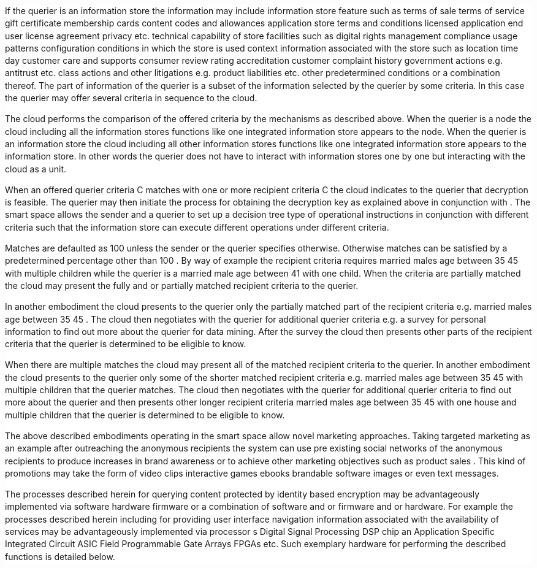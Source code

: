 If the querier is an information store the information may include information store feature such as terms of sale terms of service gift certificate membership cards content codes and allowances application store terms and conditions licensed application end user license agreement privacy etc. technical capability of store facilities such as digital rights management compliance usage patterns configuration conditions in which the store is used context information associated with the store such as location time day customer care and supports consumer review rating accreditation customer complaint history government actions e.g. antitrust etc. class actions and other litigations e.g. product liabilities etc. other predetermined conditions or a combination thereof. The part of information of the querier is a subset of the information selected by the querier by some criteria. In this case the querier may offer several criteria in sequence to the cloud.

The cloud performs the comparison of the offered criteria by the mechanisms as described above. When the querier is a node the cloud including all the information stores functions like one integrated information store appears to the node. When the querier is an information store the cloud including all other information stores functions like one integrated information store appears to the information store. In other words the querier does not have to interact with information stores one by one but interacting with the cloud as a unit.

When an offered querier criteria C matches with one or more recipient criteria C the cloud indicates to the querier that decryption is feasible. The querier may then initiate the process for obtaining the decryption key as explained above in conjunction with . The smart space allows the sender and a querier to set up a decision tree type of operational instructions in conjunction with different criteria such that the information store can execute different operations under different criteria.

Matches are defaulted as 100 unless the sender or the querier specifies otherwise. Otherwise matches can be satisfied by a predetermined percentage other than 100 . By way of example the recipient criteria requires married males age between 35 45 with multiple children while the querier is a married male age between 41 with one child. When the criteria are partially matched the cloud may present the fully and or partially matched recipient criteria to the querier.

In another embodiment the cloud presents to the querier only the partially matched part of the recipient criteria e.g. married males age between 35 45 . The cloud then negotiates with the querier for additional querier criteria e.g. a survey for personal information to find out more about the querier for data mining. After the survey the cloud then presents other parts of the recipient criteria that the querier is determined to be eligible to know.

When there are multiple matches the cloud may present all of the matched recipient criteria to the querier. In another embodiment the cloud presents to the querier only some of the shorter matched recipient criteria e.g. married males age between 35 45 with multiple children that the querier matches. The cloud then negotiates with the querier for additional querier criteria to find out more about the querier and then presents other longer recipient criteria married males age between 35 45 with one house and multiple children that the querier is determined to be eligible to know.

The above described embodiments operating in the smart space allow novel marketing approaches. Taking targeted marketing as an example after outreaching the anonymous recipients the system can use pre existing social networks of the anonymous recipients to produce increases in brand awareness or to achieve other marketing objectives such as product sales . This kind of promotions may take the form of video clips interactive games ebooks brandable software images or even text messages.

The processes described herein for querying content protected by identity based encryption may be advantageously implemented via software hardware firmware or a combination of software and or firmware and or hardware. For example the processes described herein including for providing user interface navigation information associated with the availability of services may be advantageously implemented via processor s Digital Signal Processing DSP chip an Application Specific Integrated Circuit ASIC Field Programmable Gate Arrays FPGAs etc. Such exemplary hardware for performing the described functions is detailed below.

